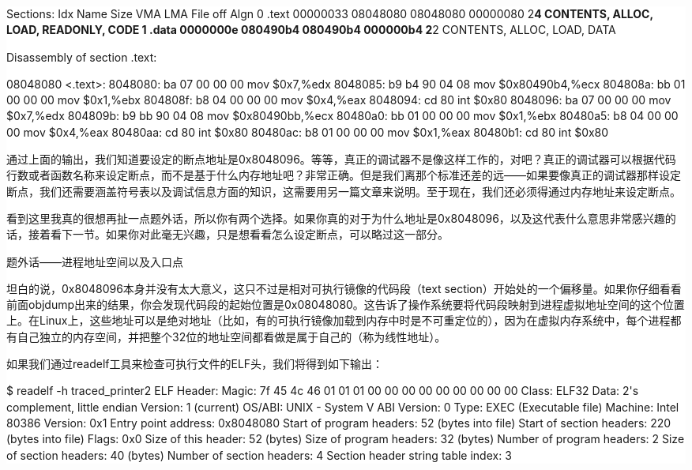 Sections:
Idx Name          Size      VMA       LMA       File off  Algn
  0 .text         00000033  08048080  08048080  00000080  2**4
                  CONTENTS, ALLOC, LOAD, READONLY, CODE
  1 .data         0000000e  080490b4  080490b4  000000b4  2**2
                  CONTENTS, ALLOC, LOAD, DATA
 
Disassembly of section .text:
 
08048080 <.text>:
8048080:     ba 07 00 00 00          mov    $0x7,%edx
8048085:     b9 b4 90 04 08          mov    $0x80490b4,%ecx
804808a:     bb 01 00 00 00          mov    $0x1,%ebx
804808f:     b8 04 00 00 00          mov    $0x4,%eax
8048094:     cd 80                   int    $0x80
8048096:     ba 07 00 00 00          mov    $0x7,%edx
804809b:     b9 bb 90 04 08          mov    $0x80490bb,%ecx
80480a0:     bb 01 00 00 00          mov    $0x1,%ebx
80480a5:     b8 04 00 00 00          mov    $0x4,%eax
80480aa:     cd 80                   int    $0x80
80480ac:     b8 01 00 00 00          mov    $0x1,%eax
80480b1:     cd 80                   int    $0x80
 

通过上面的输出，我们知道要设定的断点地址是0x8048096。等等，真正的调试器不是像这样工作的，对吧？真正的调试器可以根据代码行数或者函数名称来设定断点，而不是基于什么内存地址吧？非常正确。但是我们离那个标准还差的远——如果要像真正的调试器那样设定断点，我们还需要涵盖符号表以及调试信息方面的知识，这需要用另一篇文章来说明。至于现在，我们还必须得通过内存地址来设定断点。

看到这里我真的很想再扯一点题外话，所以你有两个选择。如果你真的对于为什么地址是0x8048096，以及这代表什么意思非常感兴趣的话，接着看下一节。如果你对此毫无兴趣，只是想看看怎么设定断点，可以略过这一部分。

题外话——进程地址空间以及入口点

坦白的说，0x8048096本身并没有太大意义，这只不过是相对可执行镜像的代码段（text section）开始处的一个偏移量。如果你仔细看看前面objdump出来的结果，你会发现代码段的起始位置是0x08048080。这告诉了操作系统要将代码段映射到进程虚拟地址空间的这个位置上。在Linux上，这些地址可以是绝对地址（比如，有的可执行镜像加载到内存中时是不可重定位的），因为在虚拟内存系统中，每个进程都有自己独立的内存空间，并把整个32位的地址空间都看做是属于自己的（称为线性地址）。

如果我们通过readelf工具来检查可执行文件的ELF头，我们将得到如下输出：

$ readelf -h traced_printer2
ELF Header:
  Magic:   7f 45 4c 46 01 01 01 00 00 00 00 00 00 00 00 00
  Class:                                 ELF32
  Data:                                  2's complement, little endian
  Version:                               1 (current)
  OS/ABI:                                UNIX - System V
  ABI Version:                           0
  Type:                                  EXEC (Executable file)
  Machine:                               Intel 80386
  Version:                               0x1
  Entry point address:                   0x8048080
  Start of program headers:              52 (bytes into file)
  Start of section headers:              220 (bytes into file)
  Flags:                                 0x0
  Size of this header:                   52 (bytes)
  Size of program headers:               32 (bytes)
  Number of program headers:             2
  Size of section headers:               40 (bytes)
  Number of section headers:             4
  Section header string table index:     3
 